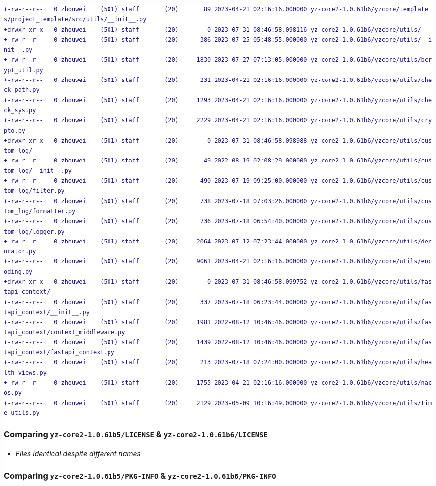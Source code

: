 ```diff
+-rw-r--r--   0 zhouwei    (501) staff       (20)       89 2023-04-21 02:16:16.000000 yz-core2-1.0.61b6/yzcore/templates/project_template/src/utils/__init__.py
+drwxr-xr-x   0 zhouwei    (501) staff       (20)        0 2023-07-31 08:46:58.098116 yz-core2-1.0.61b6/yzcore/utils/
+-rw-r--r--   0 zhouwei    (501) staff       (20)      386 2023-07-25 05:48:55.000000 yz-core2-1.0.61b6/yzcore/utils/__init__.py
+-rw-r--r--   0 zhouwei    (501) staff       (20)     1830 2023-07-27 07:13:05.000000 yz-core2-1.0.61b6/yzcore/utils/bcrypt_util.py
+-rw-r--r--   0 zhouwei    (501) staff       (20)      231 2023-04-21 02:16:16.000000 yz-core2-1.0.61b6/yzcore/utils/check_path.py
+-rw-r--r--   0 zhouwei    (501) staff       (20)     1293 2023-04-21 02:16:16.000000 yz-core2-1.0.61b6/yzcore/utils/check_sys.py
+-rw-r--r--   0 zhouwei    (501) staff       (20)     2229 2023-04-21 02:16:16.000000 yz-core2-1.0.61b6/yzcore/utils/crypto.py
+drwxr-xr-x   0 zhouwei    (501) staff       (20)        0 2023-07-31 08:46:58.098988 yz-core2-1.0.61b6/yzcore/utils/custom_log/
+-rw-r--r--   0 zhouwei    (501) staff       (20)       49 2022-08-19 02:08:29.000000 yz-core2-1.0.61b6/yzcore/utils/custom_log/__init__.py
+-rw-r--r--   0 zhouwei    (501) staff       (20)      490 2023-07-19 09:25:00.000000 yz-core2-1.0.61b6/yzcore/utils/custom_log/filter.py
+-rw-r--r--   0 zhouwei    (501) staff       (20)      738 2023-07-18 07:03:26.000000 yz-core2-1.0.61b6/yzcore/utils/custom_log/formatter.py
+-rw-r--r--   0 zhouwei    (501) staff       (20)      736 2023-07-18 06:54:40.000000 yz-core2-1.0.61b6/yzcore/utils/custom_log/logger.py
+-rw-r--r--   0 zhouwei    (501) staff       (20)     2064 2023-07-12 07:23:44.000000 yz-core2-1.0.61b6/yzcore/utils/decorator.py
+-rw-r--r--   0 zhouwei    (501) staff       (20)     9061 2023-04-21 02:16:16.000000 yz-core2-1.0.61b6/yzcore/utils/encoding.py
+drwxr-xr-x   0 zhouwei    (501) staff       (20)        0 2023-07-31 08:46:58.099752 yz-core2-1.0.61b6/yzcore/utils/fastapi_context/
+-rw-r--r--   0 zhouwei    (501) staff       (20)      337 2023-07-18 06:23:44.000000 yz-core2-1.0.61b6/yzcore/utils/fastapi_context/__init__.py
+-rw-r--r--   0 zhouwei    (501) staff       (20)     1981 2022-08-12 10:46:46.000000 yz-core2-1.0.61b6/yzcore/utils/fastapi_context/context_middleware.py
+-rw-r--r--   0 zhouwei    (501) staff       (20)     1439 2022-08-12 10:46:46.000000 yz-core2-1.0.61b6/yzcore/utils/fastapi_context/fastapi_context.py
+-rw-r--r--   0 zhouwei    (501) staff       (20)      213 2023-07-18 07:24:00.000000 yz-core2-1.0.61b6/yzcore/utils/health_views.py
+-rw-r--r--   0 zhouwei    (501) staff       (20)     1755 2023-04-21 02:16:16.000000 yz-core2-1.0.61b6/yzcore/utils/nacos.py
+-rw-r--r--   0 zhouwei    (501) staff       (20)     2129 2023-05-09 10:16:49.000000 yz-core2-1.0.61b6/yzcore/utils/time_utils.py
```

### Comparing `yz-core2-1.0.61b5/LICENSE` & `yz-core2-1.0.61b6/LICENSE`

 * *Files identical despite different names*

### Comparing `yz-core2-1.0.61b5/PKG-INFO` & `yz-core2-1.0.61b6/PKG-INFO`
